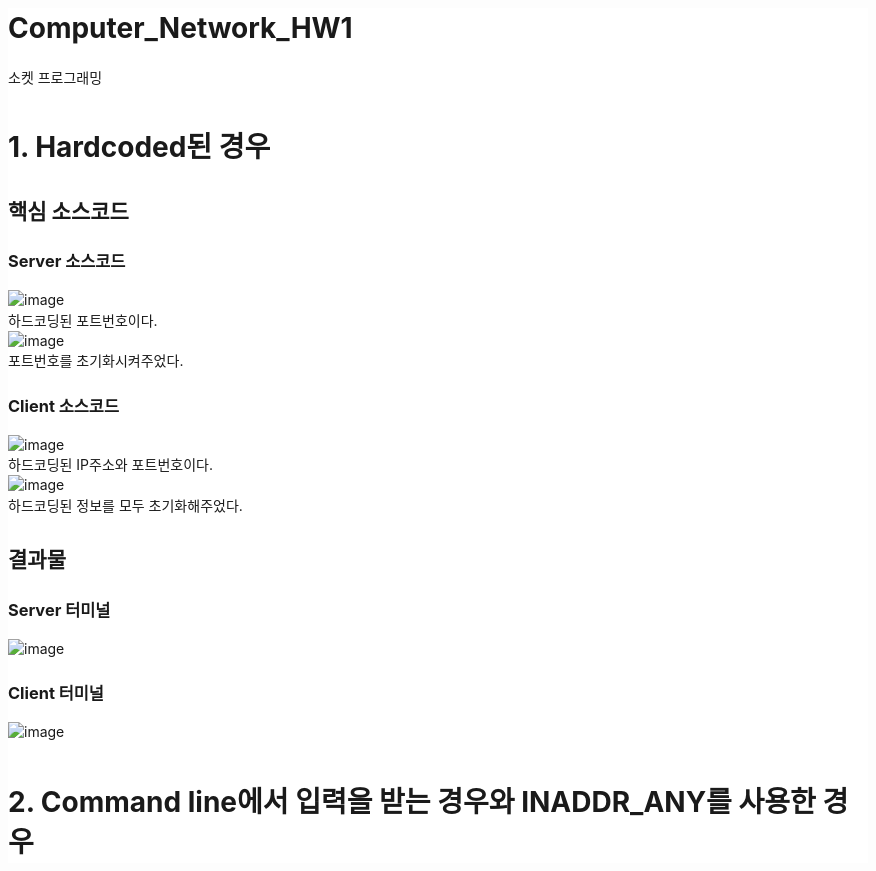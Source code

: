# Computer_Network_HW1

소켓 프로그래밍
# 1.	Hardcoded된 경우

## 핵심 소스코드
### Server 소스코드

<img width="195" alt="image" src="https://github.com/prgmr99/Computer_Network_HW1/assets/76275691/814c9528-618f-427a-b682-ce418e8b90ed">
<div>
  하드코딩된 포트번호이다.
</div>
<img width="437" alt="image" src="https://github.com/prgmr99/Computer_Network_HW1/assets/76275691/59a948d8-87dc-47cf-b456-b86e2a0e5f30">
<div>
  포트번호를 초기화시켜주었다.
</div>
 

### Client 소스코드

<img width="261" alt="image" src="https://github.com/prgmr99/Computer_Network_HW1/assets/76275691/c8ea737c-8aad-449e-b74e-9f619a38d48d">
<div>
  하드코딩된 IP주소와 포트번호이다.
</div>
<img width="432" alt="image" src="https://github.com/prgmr99/Computer_Network_HW1/assets/76275691/3a569916-85fd-4117-a327-86a74c69430f">
<div>
  하드코딩된 정보를 모두 초기화해주었다.
</div>
 

## 결과물
### Server 터미널
<img width="452" alt="image" src="https://github.com/prgmr99/Computer_Network_HW1/assets/76275691/c6508a8b-6073-4a6f-b050-c3aa5d832e00">


### Client 터미널
<img width="452" alt="image" src="https://github.com/prgmr99/Computer_Network_HW1/assets/76275691/2536be51-efe1-4580-adce-be16499db47d">






# 2.	Command line에서 입력을 받는 경우와 INADDR_ANY를 사용한 경우
